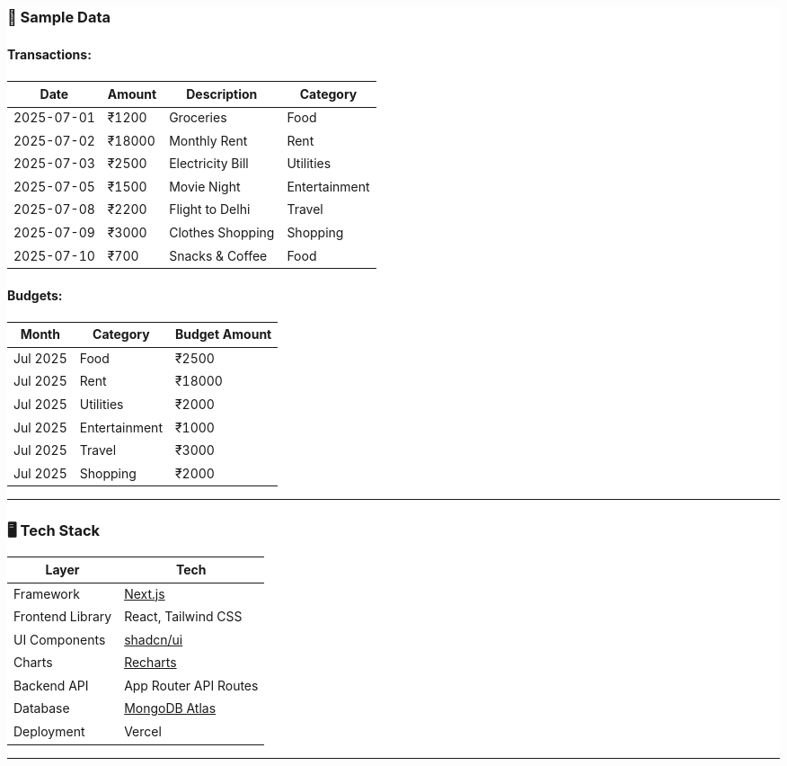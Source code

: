 
### 🧪 Sample Data

#### Transactions:

| Date       | Amount | Description      | Category      |
| ---------- | ------ | ---------------- | ------------- |
| 2025-07-01 | ₹1200  | Groceries        | Food          |
| 2025-07-02 | ₹18000 | Monthly Rent     | Rent          |
| 2025-07-03 | ₹2500  | Electricity Bill | Utilities     |
| 2025-07-05 | ₹1500  | Movie Night      | Entertainment |
| 2025-07-08 | ₹2200  | Flight to Delhi  | Travel        |
| 2025-07-09 | ₹3000  | Clothes Shopping | Shopping      |
| 2025-07-10 | ₹700   | Snacks & Coffee  | Food          |

#### Budgets:

| Month    | Category      | Budget Amount |
| -------- | ------------- | ------------- |
| Jul 2025 | Food          | ₹2500         |
| Jul 2025 | Rent          | ₹18000        |
| Jul 2025 | Utilities     | ₹2000         |
| Jul 2025 | Entertainment | ₹1000         |
| Jul 2025 | Travel        | ₹3000         |
| Jul 2025 | Shopping      | ₹2000         |

---

### 🖥️ Tech Stack

| Layer            | Tech                                                 |
| ---------------- | ---------------------------------------------------- |
| Framework        | [Next.js](https://nextjs.org)                        |
| Frontend Library | React, Tailwind CSS                                  |
| UI Components    | [shadcn/ui](https://ui.shadcn.com)                   |
| Charts           | [Recharts](https://recharts.org)                     |
| Backend API      | App Router API Routes                                |
| Database         | [MongoDB Atlas](https://www.mongodb.com/cloud/atlas) |
| Deployment       | Vercel                                               |

---